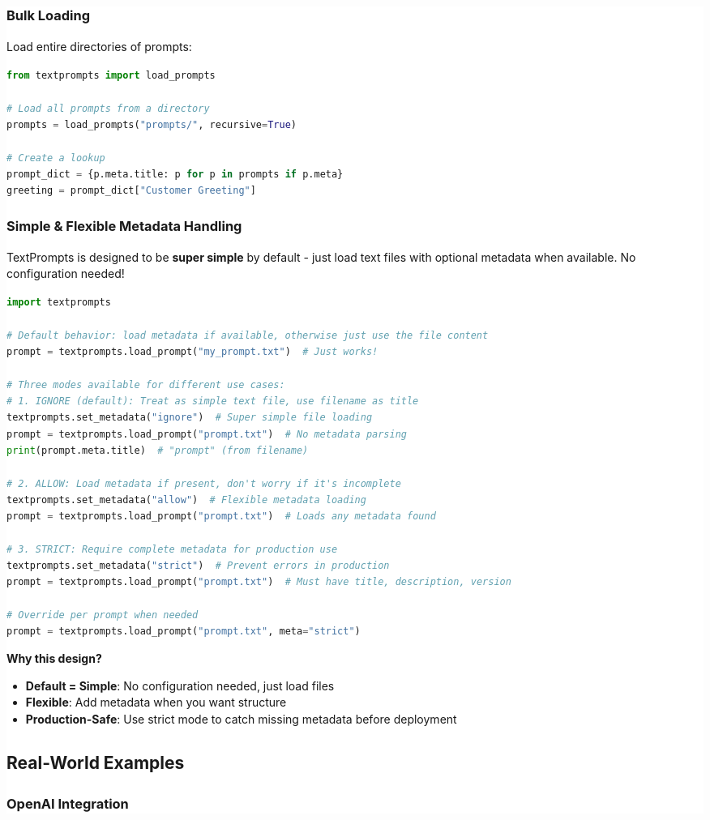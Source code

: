 ### Bulk Loading

Load entire directories of prompts:

```python
from textprompts import load_prompts

# Load all prompts from a directory
prompts = load_prompts("prompts/", recursive=True)

# Create a lookup
prompt_dict = {p.meta.title: p for p in prompts if p.meta}
greeting = prompt_dict["Customer Greeting"]
```

### Simple & Flexible Metadata Handling

TextPrompts is designed to be **super simple** by default - just load text files with optional metadata when available. No configuration needed!

```python
import textprompts

# Default behavior: load metadata if available, otherwise just use the file content
prompt = textprompts.load_prompt("my_prompt.txt")  # Just works!

# Three modes available for different use cases:
# 1. IGNORE (default): Treat as simple text file, use filename as title
textprompts.set_metadata("ignore")  # Super simple file loading
prompt = textprompts.load_prompt("prompt.txt")  # No metadata parsing
print(prompt.meta.title)  # "prompt" (from filename)

# 2. ALLOW: Load metadata if present, don't worry if it's incomplete
textprompts.set_metadata("allow")  # Flexible metadata loading  
prompt = textprompts.load_prompt("prompt.txt")  # Loads any metadata found

# 3. STRICT: Require complete metadata for production use
textprompts.set_metadata("strict")  # Prevent errors in production
prompt = textprompts.load_prompt("prompt.txt")  # Must have title, description, version

# Override per prompt when needed
prompt = textprompts.load_prompt("prompt.txt", meta="strict")
```

**Why this design?**
- **Default = Simple**: No configuration needed, just load files
- **Flexible**: Add metadata when you want structure  
- **Production-Safe**: Use strict mode to catch missing metadata before deployment

## Real-World Examples

### OpenAI Integration
